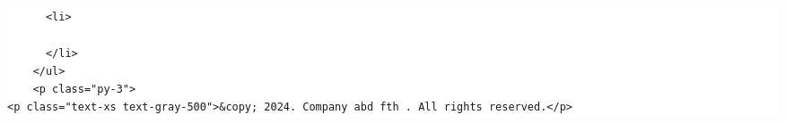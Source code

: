           <li>
            
          </li>
        </ul>
        <p class="py-3">
    <p class="text-xs text-gray-500">&copy; 2024. Company abd fth . All rights reserved.</p>
  </div>
</footer>

<div class="container gap-4 max-w-xl mx-auto">
  <iframe src="https://www.google.com/maps/embed?pb=!1m18!1m12!1m3!1d3948.5524264817795!2d113.5577702!3d-8.2476786!2m3!1f0!2f0!3f0!3m2!1i1024!2i768!4f13.1!3m3!1m2!1s0x2dd68f88a67f6ae1%3A0xb631ca6e95020840!2sspesialis%20pintu%20besi%20Bengkel%20Rohman%20Las!5e0!3m2!1sid!2sid!4v1717299768811!5m2!1sid!2sid" width="600" height="450" style="border:0;" allowfullscreen="" loading="lazy" referrerpolicy="no-referrer-when-downgrade"></iframe>
</body>
</html>
